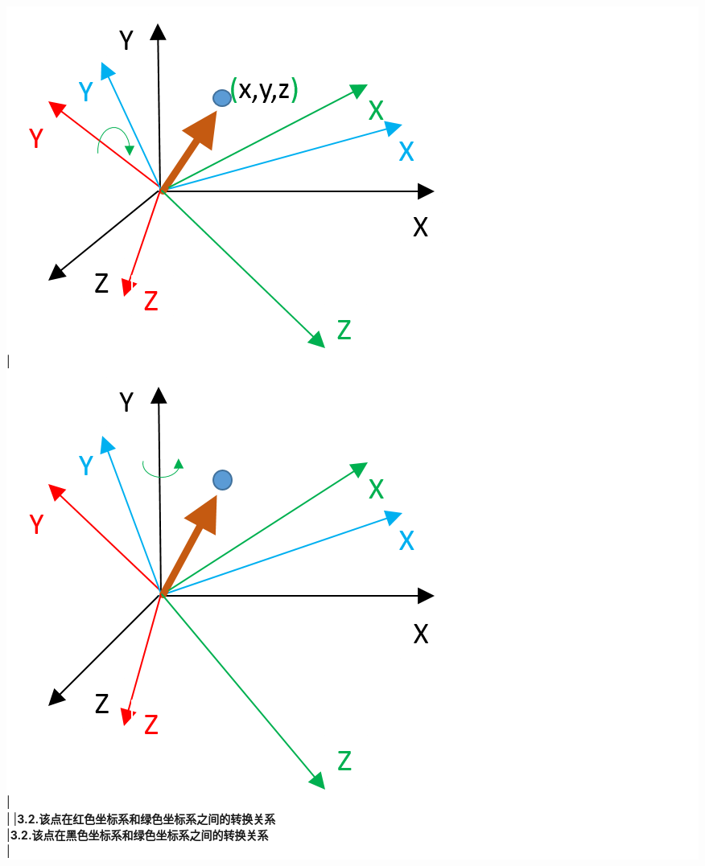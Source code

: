 |![](/assets/连动轴-旋转3-坐标.png)<br>|![](/assets/固定轴-旋转3-坐标.png)<br>|
|**3.2.该点在红色坐标系和绿色坐标系之间的转换关系**<br>|**3.2.该点在黑色坐标系和绿色坐标系之间的转换关系**<br>|